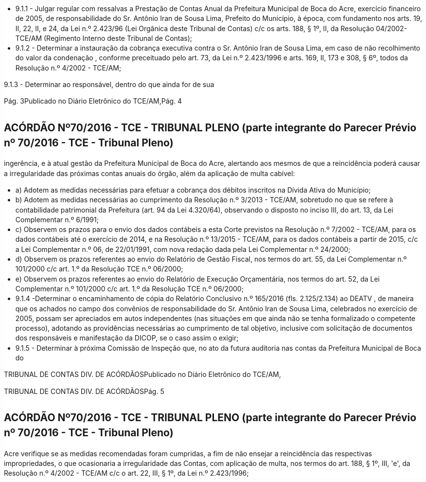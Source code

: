 - 9.1.1 - Julgar regular com ressalvas a Prestação de Contas Anual da Prefeitura  Municipal  de  Boca  do  Acre,  exercício  financeiro  de 2005,  de  responsabilidade  do  Sr.  Antônio  Iran  de  Sousa  Lima, Prefeito do Município, à época, com fundamento nos arts. 19, II, 22, II,  e  24,  da  Lei  n.º  2.423/96  (Lei  Orgânica deste Tribunal de Contas) c/c os arts. 188, § 1º, II, da Resolução 04/2002-TCE/AM (Regimento Interno deste Tribunal de Contas);
- 9.1.2 -  Determinar  a  instauração  da  cobrança  executiva  contra  o Sr. Antônio Iran de Sousa Lima, em caso de não recolhimento  do valor  da  condenação ,  conforme  preceituado pelo art. 73, da Lei n.º 2.423/1996 e arts. 169, II, 173 e 308, § 6º, todos da Resolução n.º 4/2002 - TCE/AM;

9.1.3 -  Determinar ao  responsável,  dentro  do  que  ainda  for  de  sua

Pág. 3Publicado  no  Diário Eletrônico do TCE/AM,Pág. 4

## ACÓRDÃO Nº70/2016 - TCE - TRIBUNAL PLENO (parte integrante do Parecer Prévio nº 70/2016 - TCE - Tribunal Pleno)

ingerência, e à atual gestão da Prefeitura  Municipal de Boca do Acre, alertando aos mesmos de que a reincidência poderá causar a irregularidade  das próximas contas anuais do órgão, além da aplicação de multa cabível:

- a)  Adotem  as  medidas  necessárias  para  efetuar  a  cobrança dos débitos inscritos na Dívida Ativa do Município;
- b) Adotem as medidas necessárias ao cumprimento da Resolução  n.º  3/2013  -  TCE/AM,  sobretudo  no  que  se refere à contabilidade patrimonial da Prefeitura (art. 94 da Lei 4.320/64),  observando  o disposto no inciso  III, do art. 13, da Lei Complementar n.º 6/1991;
- c) Observem  os  prazos  para  o  envio  dos  dados  contábeis  a esta Corte previstos na Resolução n.º 7/2002  - TCE/AM, para  os  dados  contábeis  até  o  exercício  de  2014,  e  na Resolução n.º 13/2015 - TCE/AM, para os dados contábeis a  partir de  2015,  c/c  a  Lei  Complementar  n.º  06,  de 22/01/1991, com nova redação dada pela Lei Complementar n.º 24/2000;
- d)  Observem  os  prazos  referentes  ao  envio  do  Relatório  de Gestão Fiscal, nos termos do art. 55, da Lei Complementar n.º 101/2000 c/c art. 1.º da Resolução TCE n.º 06/2000;
- e)  Observem  os  prazos  referentes  ao  envio  do  Relatório  de Execução  Orçamentária,  nos  termos  do  art.  52,  da  Lei Complementar n.º 101/2000 c/c art. 1.º da Resolução TCE n.º 06/2000;
- 9.1.4 -Determinar o encaminhamento  de  cópia  do Relatório Conclusivo n.º 165/2016 (fls. 2.125/2.134) ao DEATV , de maneira que os achados no campo dos convênios de responsabilidade do Sr. Antônio Iran de Sousa Lima, celebrados no exercício de 2005, possam ser apreciados em autos independentes (nas situações em que ainda não se tenha formalizado o competente processo), adotando  as  providências  necessárias  ao  cumprimento  de  tal objetivo, inclusive com solicitação de documentos dos responsáveis e manifestação da DICOP, se o caso assim o exigir;
- 9.1.5 - Determinar à próxima Comissão de Inspeção que, no ato da futura  auditoria  nas  contas  da  Prefeitura  Municipal  de  Boca  do

TRIBUNAL DE CONTAS DIV. DE  ACÓRDÃOSPublicado  no  Diário Eletrônico do TCE/AM,

TRIBUNAL DE CONTAS DIV. DE  ACÓRDÃOSPág. 5

## ACÓRDÃO Nº70/2016 - TCE - TRIBUNAL PLENO (parte integrante do Parecer Prévio nº 70/2016 - TCE - Tribunal Pleno)

Acre verifique se as medidas recomendadas foram cumpridas, a fim de não ensejar a reincidência das respectivas impropriedades, o que ocasionaria a  irregularidade  das Contas, com aplicação de multa, nos termos do art. 188, § 1º, III, 'e', da Resolução n.º 4/2002 - TCE/AM c/c o art. 22, III, § 1º, da Lei n.º 2.423/1996;
